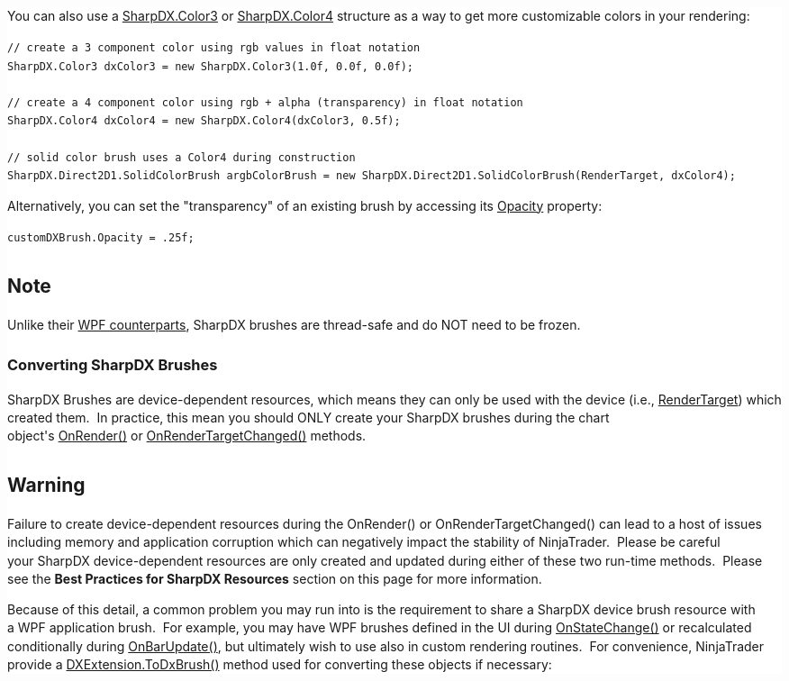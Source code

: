 You can also use a [SharpDX.Color3](https://developer.ninjatrader.com/docs/desktop/sharpdx_color3) or [SharpDX.Color4](https://developer.ninjatrader.com/docs/desktop/sharpdx_color4) structure as a way to get more customizable colors in your rendering:

```jsx-150469391 csharp
// create a 3 component color using rgb values in float notation
SharpDX.Color3 dxColor3 = new SharpDX.Color3(1.0f, 0.0f, 0.0f);

// create a 4 component color using rgb + alpha (transparency) in float notation
SharpDX.Color4 dxColor4 = new SharpDX.Color4(dxColor3, 0.5f);

// solid color brush uses a Color4 during construction
SharpDX.Direct2D1.SolidColorBrush argbColorBrush = new SharpDX.Direct2D1.SolidColorBrush(RenderTarget, dxColor4);

```

Alternatively, you can set the "transparency" of an existing brush by accessing its [Opacity](https://developer.ninjatrader.com/docs/desktop/sharpdx_direct2d1_brush_opacity) property:

```jsx-1168641291 csharp
customDXBrush.Opacity = .25f;

```

## Note

Unlike their [WPF counterparts](https://developer.ninjatrader.com/docs/desktop/working_with_brushes), SharpDX brushes are thread-safe and do NOT need to be frozen.

### Converting SharpDX Brushes

SharpDX Brushes are device-dependent resources, which means they can only be used with the device (i.e., [RenderTarget](https://developer.ninjatrader.com/docs/desktop/sharpdx_direct2d1_rendertarget)) which created them.  In practice, this mean you should ONLY create your SharpDX brushes during the chart object's [OnRender()](https://developer.ninjatrader.com/docs/desktop/onrender) or [OnRenderTargetChanged()](https://developer.ninjatrader.com/docs/desktop/onrendertargetchanged) methods.

## Warning

Failure to create device-dependent resources during the OnRender() or OnRenderTargetChanged() can lead to a host of issues including memory and application corruption which can negatively impact the stability of NinjaTrader.  Please be careful your SharpDX device-dependent resources are only created and updated during either of these two run-time methods.  Please see the **Best Practices for SharpDX Resources** section on this page for more information.

Because of this detail, a common problem you may run into is the requirement to share a SharpDX device brush resource with a WPF application brush.  For example, you may have WPF brushes defined in the UI during [OnStateChange()](https://developer.ninjatrader.com/docs/desktop/onstatechange) or recalculated conditionally during [OnBarUpdate()](https://developer.ninjatrader.com/docs/desktop/onbarupdate), but ultimately wish to use also in custom rendering routines.  For convenience, NinjaTrader provide a [DXExtension.ToDxBrush()](https://developer.ninjatrader.com/docs/desktop/todxbrush) method used for converting these objects if necessary:
